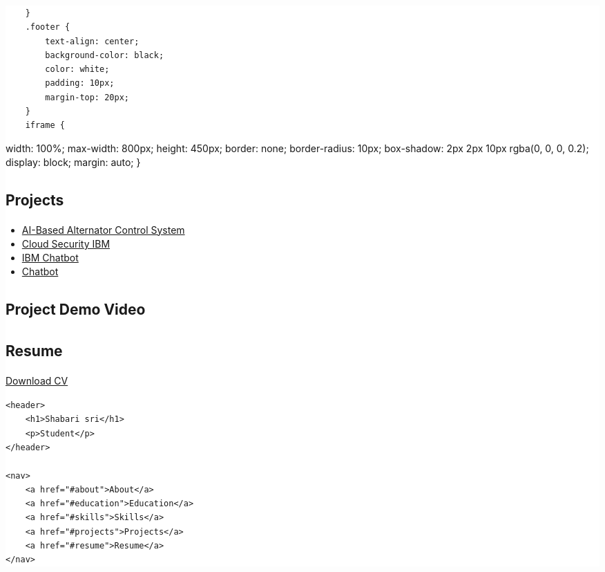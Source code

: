         }
        .footer {
            text-align: center;
            background-color: black;
            color: white;
            padding: 10px;
            margin-top: 20px;
        }
        iframe {
  width: 100%;
  max-width: 800px;
  height: 450px;
  border: none;
  border-radius: 10px;
  box-shadow: 2px 2px 10px rgba(0, 0, 0, 0.2);
  display: block;
  margin: auto;
}
    </style>
</head>
<body>
<div id="projects" class="section">
    <h2>Projects</h2>
    <ul>
        <li><a href="#">AI-Based Alternator Control System</a></li>
        <li><a href="#">Cloud Security IBM</a></li>
        <li><a href="#">IBM Chatbot</a></li>
        <li><a href="#">Chatbot</a></li>
    </ul>
</div>


<div id="demo-video" class="section">
    <h2>Project Demo Video</h2>
    <iframe src="https://drive.google.com/file/d/1QQPqrL1d3fFhMQ9rePR6ceJ6OJgibLWW/preview" 
            width="640" height="480" 
            allow="autoplay"></iframe>
</div>


<div id="resume" class="section resume">
    <h2>Resume</h2>
    <a href="#">Download CV</a>
</div>

    <header>
        <h1>Shabari sri</h1>
        <p>Student</p>
    </header>

    <nav>
        <a href="#about">About</a>
        <a href="#education">Education</a>
        <a href="#skills">Skills</a>
        <a href="#projects">Projects</a>
        <a href="#resume">Resume</a>
    </nav>

